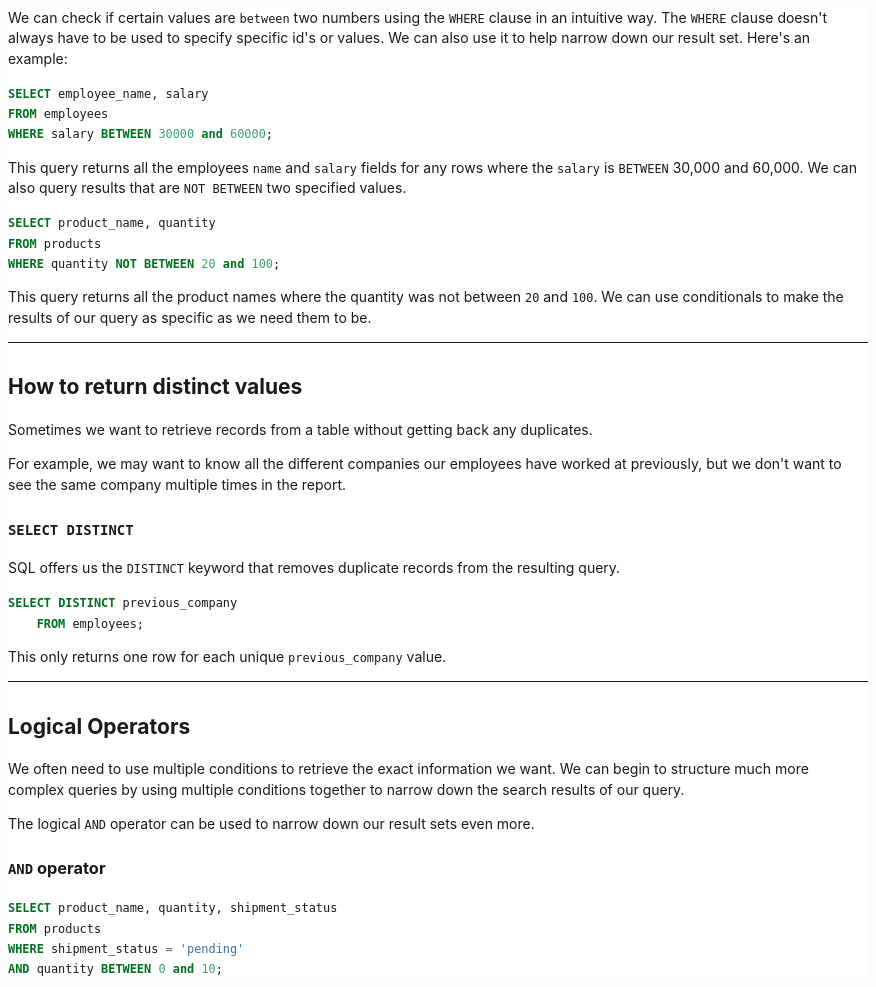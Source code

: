 We can check if certain values are `between` two numbers using the `WHERE` clause in an intuitive way. The `WHERE` clause doesn't always have to be used to specify specific id's or values. We can also use it to help narrow down our result set. Here's an example:

```sql
SELECT employee_name, salary
FROM employees
WHERE salary BETWEEN 30000 and 60000;
```

This query returns all the employees `name` and `salary` fields for any rows where the `salary` is `BETWEEN` 30,000 and 60,000. We can also query results that are `NOT BETWEEN` two specified values.

```sql
SELECT product_name, quantity
FROM products
WHERE quantity NOT BETWEEN 20 and 100;
```

This query returns all the product names where the quantity was not between `20` and `100`. We can use conditionals to make the results of our query as specific as we need them to be.

---

## How to return distinct values

Sometimes we want to retrieve records from a table without getting back any duplicates.

For example, we may want to know all the different companies our employees have worked at previously, but we don't want to see the same company multiple times in the report.

### `SELECT DISTINCT`

SQL offers us the `DISTINCT` keyword that removes duplicate records from the resulting query.

```sql
SELECT DISTINCT previous_company
    FROM employees;
```

This only returns one row for each unique `previous_company` value.

---

## Logical Operators

We often need to use multiple conditions to retrieve the exact information we want. We can begin to structure much more complex queries by using multiple conditions together to narrow down the search results of our query.

The logical `AND` operator can be used to narrow down our result sets even more.

### `AND` operator

```sql
SELECT product_name, quantity, shipment_status
FROM products
WHERE shipment_status = 'pending'
AND quantity BETWEEN 0 and 10;
```

